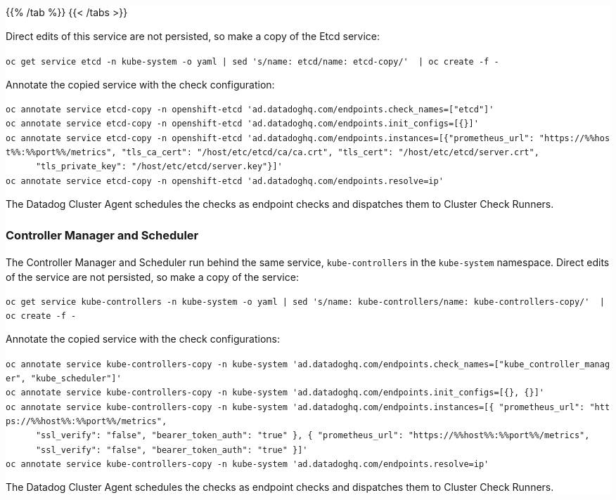 {{% /tab %}}
{{< /tabs >}}

Direct edits of this service are not persisted, so make a copy of the Etcd service:

```shell
oc get service etcd -n kube-system -o yaml | sed 's/name: etcd/name: etcd-copy/'  | oc create -f -

```

Annotate the copied service with the check configuration:

```shell
oc annotate service etcd-copy -n openshift-etcd 'ad.datadoghq.com/endpoints.check_names=["etcd"]'
oc annotate service etcd-copy -n openshift-etcd 'ad.datadoghq.com/endpoints.init_configs=[{}]'
oc annotate service etcd-copy -n openshift-etcd 'ad.datadoghq.com/endpoints.instances=[{"prometheus_url": "https://%%host%%:%%port%%/metrics", "tls_ca_cert": "/host/etc/etcd/ca/ca.crt", "tls_cert": "/host/etc/etcd/server.crt",
      "tls_private_key": "/host/etc/etcd/server.key"}]'
oc annotate service etcd-copy -n openshift-etcd 'ad.datadoghq.com/endpoints.resolve=ip'

```

The Datadog Cluster Agent schedules the checks as endpoint checks and dispatches them to Cluster Check Runners.


### Controller Manager and Scheduler

The Controller Manager and Scheduler run behind the same service, `kube-controllers` in the `kube-system` namespace. Direct edits of the service are not persisted, so make a copy of the service:

```shell
oc get service kube-controllers -n kube-system -o yaml | sed 's/name: kube-controllers/name: kube-controllers-copy/'  | oc create -f -

```

Annotate the copied service with the check configurations:

```shell
oc annotate service kube-controllers-copy -n kube-system 'ad.datadoghq.com/endpoints.check_names=["kube_controller_manager", "kube_scheduler"]'
oc annotate service kube-controllers-copy -n kube-system 'ad.datadoghq.com/endpoints.init_configs=[{}, {}]'
oc annotate service kube-controllers-copy -n kube-system 'ad.datadoghq.com/endpoints.instances=[{ "prometheus_url": "https://%%host%%:%%port%%/metrics",
      "ssl_verify": "false", "bearer_token_auth": "true" }, { "prometheus_url": "https://%%host%%:%%port%%/metrics",
      "ssl_verify": "false", "bearer_token_auth": "true" }]'
oc annotate service kube-controllers-copy -n kube-system 'ad.datadoghq.com/endpoints.resolve=ip'

```

The Datadog Cluster Agent schedules the checks as endpoint checks and dispatches them to Cluster Check Runners.



[1]: https://docs.datadoghq.com/integrations/kube_apiserver_metrics/
[2]: https://docs.datadoghq.com/integrations/etcd/?tab=containerized
[3]: https://docs.datadoghq.com/integrations/kube_controller_manager/
[4]: https://docs.datadoghq.com/integrations/kube_scheduler/
[5]: https://aws.github.io/aws-eks-best-practices/reliability/docs/controlplane.html#monitor-control-plane-metrics
[6]: https://docs.datadoghq.com/agent/cluster_agent/setup
[7]: https://docs.datadoghq.com/agent/cluster_agent/clusterchecks/
[8]: https://docs.datadoghq.com/agent/cluster_agent/endpointschecks/
[9]: https://github.com/DataDog/helm-charts/blob/main/examples/datadog/agent_on_rancher_values.yaml
[10]: https://rancher.com/docs/rancher/v2.0-v2.4/en/cluster-admin/nodes
